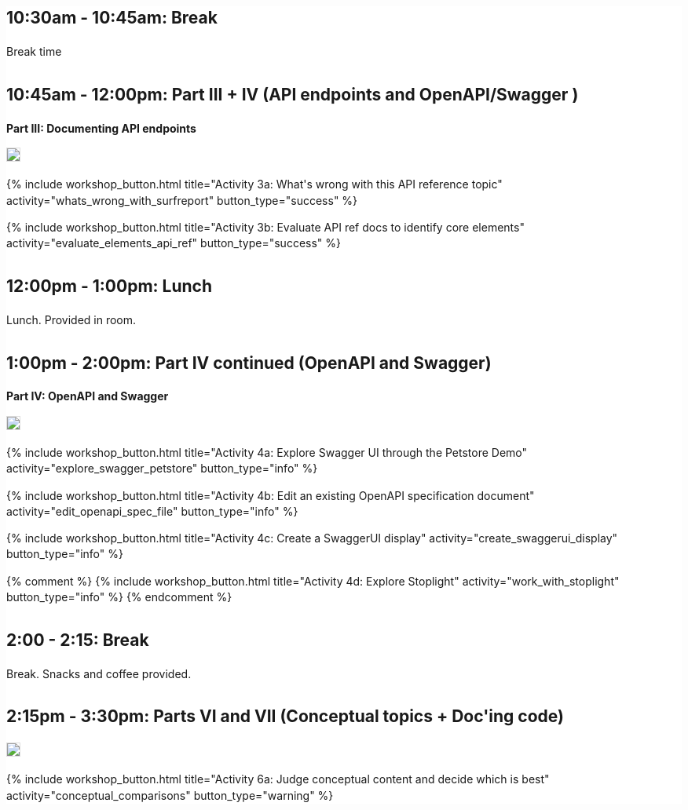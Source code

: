## 10:30am - 10:45am: Break

Break time

## 10:45am - 12:00pm: Part III + IV (API endpoints and OpenAPI/Swagger )

**Part III: Documenting API endpoints**

<a href="/learnapidoc/slides/documenting_api_endpoints.html" class="noCrossRef slideThumb"><img src="https://s3.us-west-1.wasabisys.com/idbwmedia.com/images/api/documenting-endpoints-titleslide.png" style="width: 300px; border: 1px solid #dedede;"></a>

{% include workshop_button.html title="Activity 3a: What's wrong with this API reference topic" activity="whats_wrong_with_surfreport" button_type="success" %}

{% include workshop_button.html title="Activity 3b: Evaluate API ref docs to identify core elements" activity="evaluate_elements_api_ref" button_type="success" %}

## 12:00pm - 1:00pm: Lunch

Lunch. Provided in room.  

## 1:00pm - 2:00pm: Part IV continued (OpenAPI and Swagger)

**Part IV: OpenAPI and Swagger**

<a href="/learnapidoc/slides/openapi_and_swagger.html" class="noCrossRef slideThumb"><img src="https://s3.us-west-1.wasabisys.com/idbwmedia.com/images/api/openapiswaggertitleslide.png" style="width: 300px; border: 1px solid #dedede;"></a>

{% include workshop_button.html title="Activity 4a: Explore Swagger UI through the Petstore Demo" activity="explore_swagger_petstore" button_type="info" %}

{% include workshop_button.html title="Activity 4b: Edit an existing OpenAPI specification document" activity="edit_openapi_spec_file" button_type="info" %}

{% include workshop_button.html title="Activity 4c: Create a SwaggerUI display" activity="create_swaggerui_display" button_type="info" %}

{% comment %}
{% include workshop_button.html title="Activity 4d: Explore Stoplight" activity="work_with_stoplight" button_type="info" %}
{% endcomment %}

## 2:00 - 2:15: Break

Break. Snacks and coffee provided.

## 2:15pm - 3:30pm: Parts VI and VII (Conceptual topics + Doc'ing code)

<a href="/learnapidoc/slides/conceptual_content_api_docs.html" class="noCrossRef slideThumb"><img src="https://s3.us-west-1.wasabisys.com/idbwmedia.com/images/api/conceptualcontenttitleslide.png" style="width: 300px; border: 1px solid #dedede;"></a>

{% include workshop_button.html title="Activity 6a: Judge conceptual content and decide which is best" activity="conceptual_comparisons" button_type="warning" %}
